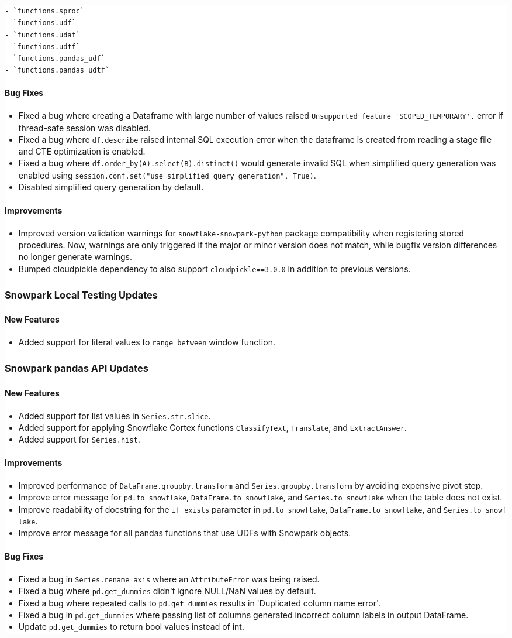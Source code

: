     - `functions.sproc`
    - `functions.udf`
    - `functions.udaf`
    - `functions.udtf`
    - `functions.pandas_udf`
    - `functions.pandas_udtf`

#### Bug Fixes

- Fixed a bug where creating a Dataframe with large number of values raised `Unsupported feature 'SCOPED_TEMPORARY'.` error if thread-safe session was disabled.
- Fixed a bug where `df.describe` raised internal SQL execution error when the dataframe is created from reading a stage file and CTE optimization is enabled.
- Fixed a bug where `df.order_by(A).select(B).distinct()` would generate invalid SQL when simplified query generation was enabled using `session.conf.set("use_simplified_query_generation", True)`.
- Disabled simplified query generation by default.

#### Improvements

- Improved version validation warnings for `snowflake-snowpark-python` package compatibility when registering stored procedures. Now, warnings are only triggered if the major or minor version does not match, while bugfix version differences no longer generate warnings.
- Bumped cloudpickle dependency to also support `cloudpickle==3.0.0` in addition to previous versions.

### Snowpark Local Testing Updates

#### New Features

- Added support for literal values to `range_between` window function.

### Snowpark pandas API Updates

#### New Features

- Added support for list values in `Series.str.slice`.
- Added support for applying Snowflake Cortex functions `ClassifyText`, `Translate`, and `ExtractAnswer`.
- Added support for `Series.hist`.

#### Improvements

- Improved performance of `DataFrame.groupby.transform` and `Series.groupby.transform` by avoiding expensive pivot step.
- Improve error message for `pd.to_snowflake`, `DataFrame.to_snowflake`, and `Series.to_snowflake` when the table does not exist.
- Improve readability of docstring for the `if_exists` parameter in `pd.to_snowflake`, `DataFrame.to_snowflake`, and `Series.to_snowflake`.
- Improve error message for all pandas functions that use UDFs with Snowpark objects.

#### Bug Fixes

- Fixed a bug in `Series.rename_axis` where an `AttributeError` was being raised.
- Fixed a bug where `pd.get_dummies` didn't ignore NULL/NaN values by default.
- Fixed a bug where repeated calls to `pd.get_dummies` results in 'Duplicated column name error'.
- Fixed a bug in `pd.get_dummies` where passing list of columns generated incorrect column labels in output DataFrame.
- Update `pd.get_dummies` to return bool values instead of int.
